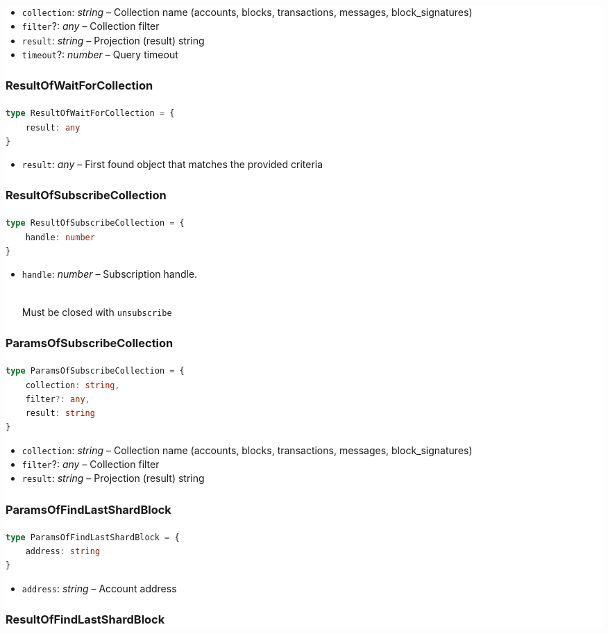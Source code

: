 * `collection`: _string_ – Collection name (accounts, blocks, transactions, messages, block_signatures)
* `filter`?: _any_ – Collection filter
* `result`: _string_ – Projection (result) string
* `timeout`?: _number_ – Query timeout

### ResultOfWaitForCollection

```typescript
type ResultOfWaitForCollection = {
    result: any
}
```

* `result`: _any_ – First found object that matches the provided criteria

### ResultOfSubscribeCollection

```typescript
type ResultOfSubscribeCollection = {
    handle: number
}
```

*   `handle`: _number_ – Subscription handle.

    \
    Must be closed with `unsubscribe`

### ParamsOfSubscribeCollection

```typescript
type ParamsOfSubscribeCollection = {
    collection: string,
    filter?: any,
    result: string
}
```

* `collection`: _string_ – Collection name (accounts, blocks, transactions, messages, block_signatures)
* `filter`?: _any_ – Collection filter
* `result`: _string_ – Projection (result) string

### ParamsOfFindLastShardBlock

```typescript
type ParamsOfFindLastShardBlock = {
    address: string
}
```

* `address`: _string_ – Account address

### ResultOfFindLastShardBlock
